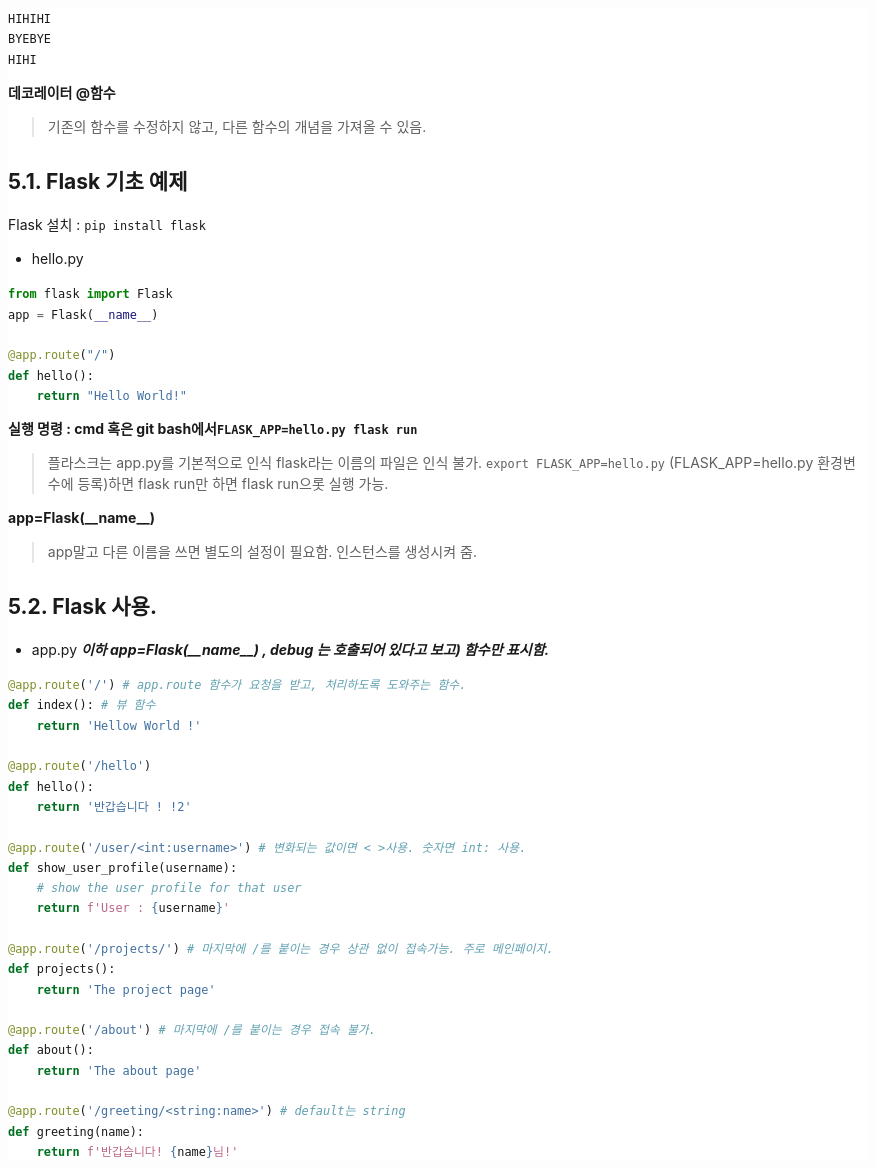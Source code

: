 ```
HIHIHI
BYEBYE
HIHI
```

**데코레이터 @함수**

> 기존의 함수를 수정하지 않고, 다른 함수의 개념을 가져올 수 있음.



## 5.1. Flask 기초 예제

Flask 설치 : `pip install flask`

- hello.py

```python
from flask import Flask
app = Flask(__name__)

@app.route("/")
def hello():
    return "Hello World!"
```

**실행 명령 : cmd 혹은 git bash에서`FLASK_APP=hello.py flask run`**

> 플라스크는 app.py를 기본적으로 인식
> flask라는 이름의 파일은 인식 불가.
> `export FLASK_APP=hello.py` (FLASK_APP=hello.py 환경변수에 등록)하면 flask run만 하면 flask run으롯 실행 가능.

**app=Flask(\_\_name\_\_)**

> app말고 다른 이름을 쓰면 별도의 설정이 필요함.
> 인스턴스를 생성시켜 줌.



## 5.2. Flask 사용.

- app.py   ***이하  app=Flask(\_\_name\_\_) , debug 는 호출되어 있다고 보고) 함수만 표시함.***

```python
@app.route('/') # app.route 함수가 요청을 받고, 처리하도록 도와주는 함수.
def index(): # 뷰 함수
    return 'Hellow World !'

@app.route('/hello')
def hello():
    return '반갑습니다 ! !2'

@app.route('/user/<int:username>') # 변화되는 값이면 < >사용. 숫자면 int: 사용.
def show_user_profile(username):
    # show the user profile for that user
    return f'User : {username}'

@app.route('/projects/') # 마지막에 /를 붙이는 경우 상관 없이 접속가능. 주로 메인페이지.
def projects():
    return 'The project page'

@app.route('/about') # 마지막에 /를 붙이는 경우 접속 불가.
def about():
    return 'The about page'

@app.route('/greeting/<string:name>') # default는 string
def greeting(name):
    return f'반갑습니다! {name}님!'

```